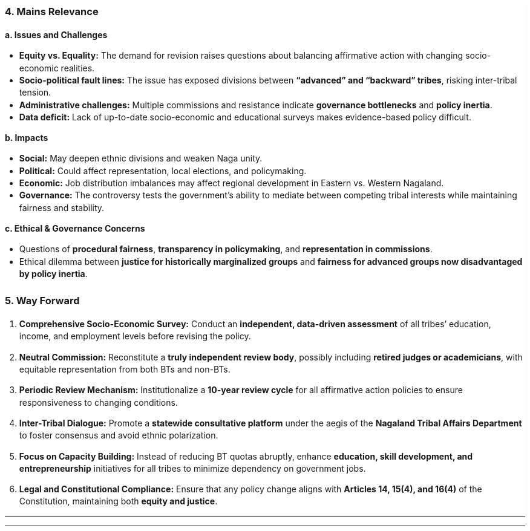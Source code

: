 ### 4. **Mains Relevance**

**a. Issues and Challenges**

* **Equity vs. Equality:** The demand for revision raises questions about balancing affirmative action with changing socio-economic realities.
* **Socio-political fault lines:** The issue has exposed divisions between **“advanced” and “backward” tribes**, risking inter-tribal tension.
* **Administrative challenges:** Multiple commissions and resistance indicate **governance bottlenecks** and **policy inertia**.
* **Data deficit:** Lack of up-to-date socio-economic and educational surveys makes evidence-based policy difficult.

**b. Impacts**

* **Social:** May deepen ethnic divisions and weaken Naga unity.
* **Political:** Could affect representation, local elections, and policymaking.
* **Economic:** Job distribution imbalances may affect regional development in Eastern vs. Western Nagaland.
* **Governance:** The controversy tests the government’s ability to mediate between competing tribal interests while maintaining fairness and stability.

**c. Ethical & Governance Concerns**

* Questions of **procedural fairness**, **transparency in policymaking**, and **representation in commissions**.
* Ethical dilemma between **justice for historically marginalized groups** and **fairness for advanced groups now disadvantaged by policy inertia**.

### 5. **Way Forward**

1. **Comprehensive Socio-Economic Survey:**
   Conduct an **independent, data-driven assessment** of all tribes’ education, income, and employment levels before revising the policy.

2. **Neutral Commission:**
   Reconstitute a **truly independent review body**, possibly including **retired judges or academicians**, with equitable representation from both BTs and non-BTs.

3. **Periodic Review Mechanism:**
   Institutionalize a **10-year review cycle** for all affirmative action policies to ensure responsiveness to changing conditions.

4. **Inter-Tribal Dialogue:**
   Promote a **statewide consultative platform** under the aegis of the **Nagaland Tribal Affairs Department** to foster consensus and avoid ethnic polarization.

5. **Focus on Capacity Building:**
   Instead of reducing BT quotas abruptly, enhance **education, skill development, and entrepreneurship** initiatives for all tribes to minimize dependency on government jobs.

6. **Legal and Constitutional Compliance:**
   Ensure that any policy change aligns with **Articles 14, 15(4), and 16(4)** of the Constitution, maintaining both **equity and justice**.

---

---